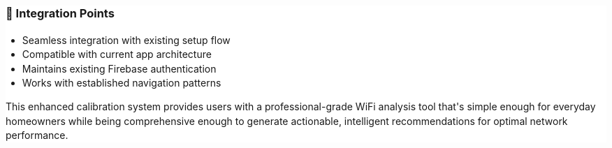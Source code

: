 ### 🔄 Integration Points
- Seamless integration with existing setup flow
- Compatible with current app architecture
- Maintains existing Firebase authentication
- Works with established navigation patterns

This enhanced calibration system provides users with a professional-grade WiFi analysis tool that's simple enough for everyday homeowners while being comprehensive enough to generate actionable, intelligent recommendations for optimal network performance.
